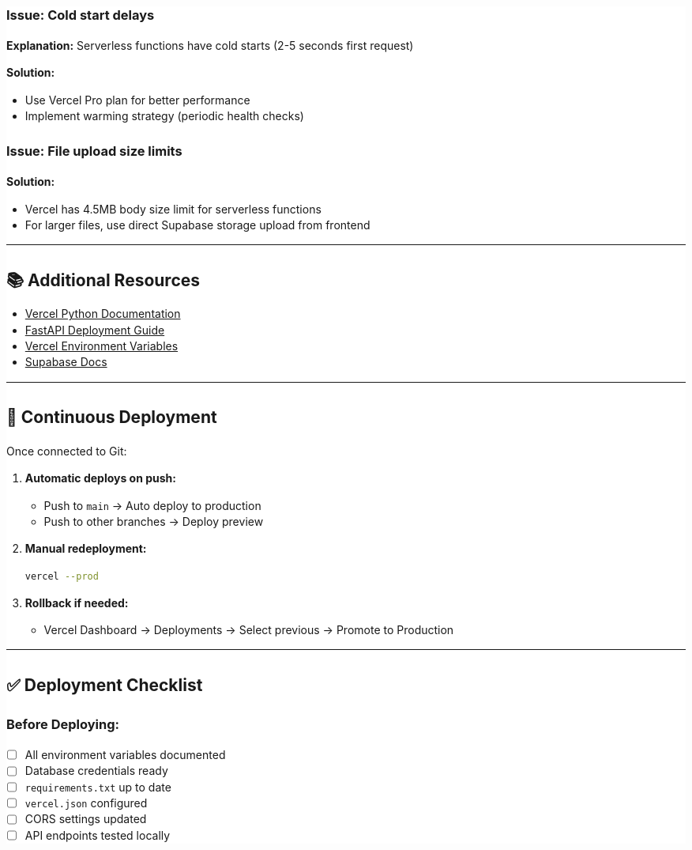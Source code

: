 ### Issue: Cold start delays

**Explanation:** Serverless functions have cold starts (2-5 seconds first request)

**Solution:**
- Use Vercel Pro plan for better performance
- Implement warming strategy (periodic health checks)

### Issue: File upload size limits

**Solution:**
- Vercel has 4.5MB body size limit for serverless functions
- For larger files, use direct Supabase storage upload from frontend

---

## 📚 Additional Resources

- [Vercel Python Documentation](https://vercel.com/docs/functions/serverless-functions/runtimes/python)
- [FastAPI Deployment Guide](https://fastapi.tiangolo.com/deployment/)
- [Vercel Environment Variables](https://vercel.com/docs/environment-variables)
- [Supabase Docs](https://supabase.com/docs)

---

## 🔄 Continuous Deployment

Once connected to Git:

1. **Automatic deploys on push:**
   - Push to `main` → Auto deploy to production
   - Push to other branches → Deploy preview

2. **Manual redeployment:**
   ```bash
   vercel --prod
   ```

3. **Rollback if needed:**
   - Vercel Dashboard → Deployments → Select previous → Promote to Production

---

## ✅ Deployment Checklist

### Before Deploying:
- [ ] All environment variables documented
- [ ] Database credentials ready
- [ ] `requirements.txt` up to date
- [ ] `vercel.json` configured
- [ ] CORS settings updated
- [ ] API endpoints tested locally
